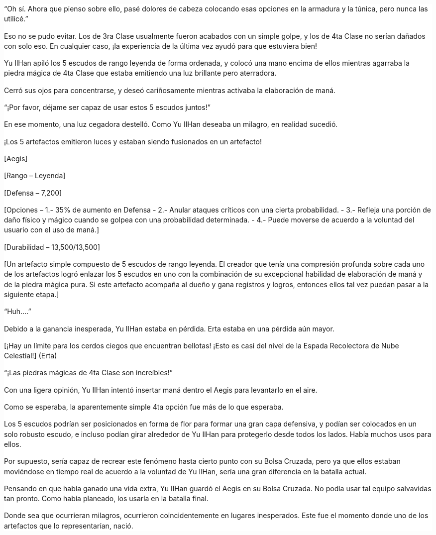 “Oh sí. Ahora que pienso sobre ello, pasé dolores de cabeza colocando esas opciones en la armadura y la túnica, pero nunca las utilicé.”

Eso no se pudo evitar. Los de 3ra Clase usualmente fueron acabados con un simple golpe, y los de 4ta Clase no serían dañados con solo eso. En cualquier caso, ¡la experiencia de la última vez ayudó para que estuviera bien!

Yu IlHan apiló los 5 escudos de rango leyenda de forma ordenada, y colocó una mano encima de ellos mientras agarraba la piedra mágica de 4ta Clase que estaba emitiendo una luz brillante pero aterradora.

Cerró sus ojos para concentrarse, y deseó cariñosamente mientras activaba la elaboración de maná.

“¡Por favor, déjame ser capaz de usar estos 5 escudos juntos!”

En ese momento, una luz cegadora destelló. Como Yu IlHan deseaba un milagro, en realidad sucedió.

¡Los 5 artefactos emitieron luces y estaban siendo fusionados en un artefacto!


[Aegis]

[Rango – Leyenda]

[Defensa – 7,200]

[Opciones – 1.- 35% de aumento en Defensa  - 2.- Anular ataques críticos con una cierta probabilidad. - 3.- Refleja una porción de daño físico y mágico cuando se golpea con una probabilidad determinada. - 4.- Puede moverse de acuerdo a la voluntad del usuario con el uso de maná.]

[Durabilidad – 13,500/13,500]

[Un artefacto simple compuesto de 5 escudos de rango leyenda. El creador que tenía una compresión profunda sobre cada uno de los artefactos logró enlazar los 5 escudos en uno con la combinación de su excepcional habilidad de elaboración de maná y de la piedra mágica pura. Si este artefacto acompaña al dueño y gana registros y logros, entonces ellos tal vez puedan pasar a la siguiente etapa.]


“Huh….”

Debido a la ganancia inesperada, Yu IlHan estaba en pérdida. Erta estaba en una pérdida aún mayor.

[¡Hay un límite para los cerdos ciegos que encuentran bellotas! ¡Esto es casi del nivel de la Espada Recolectora de Nube Celestial!] (Erta)

“¡Las piedras mágicas de 4ta Clase son increíbles!”

Con una ligera opinión, Yu IlHan intentó insertar maná dentro el Aegis para levantarlo en el aire.

Como se esperaba, la aparentemente simple 4ta opción fue más de lo que esperaba.

Los 5 escudos podrían ser posicionados en forma de flor para formar una gran capa defensiva, y podían ser colocados en un solo robusto escudo, e incluso podían girar alrededor de Yu IlHan para protegerlo desde todos los lados. Había muchos usos para ellos.

Por supuesto, sería capaz de recrear este fenómeno hasta cierto punto con su Bolsa Cruzada, pero ya que ellos estaban moviéndose en tiempo real de acuerdo a la voluntad de Yu IlHan, sería una gran diferencia en la batalla actual.

Pensando en que había ganado una vida extra, Yu IlHan guardó el Aegis en su Bolsa Cruzada. No podía usar tal equipo salvavidas tan pronto. Como había planeado, los usaría en la batalla final.

Donde sea que ocurrieran milagros, ocurrieron coincidentemente en lugares inesperados. Este fue el momento donde uno de los artefactos que lo representarían, nació.


